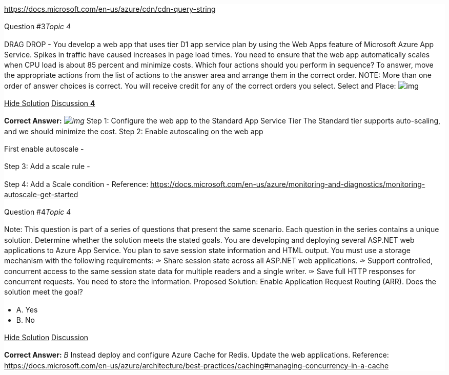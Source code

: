 https://docs.microsoft.com/en-us/azure/cdn/cdn-query-string

Question #3*Topic 4*

DRAG DROP -
You develop a web app that uses tier D1 app service plan by using the Web Apps feature of Microsoft Azure App Service.
Spikes in traffic have caused increases in page load times.
You need to ensure that the web app automatically scales when CPU load is about 85 percent and minimize costs.
Which four actions should you perform in sequence? To answer, move the appropriate actions from the list of actions to the answer area and arrange them in the correct order.
NOTE: More than one order of answer choices is correct. You will receive credit for any of the correct orders you select.
Select and Place:
![img](C:\Users\ajitg\Notes\Azure-203-204-Exam\ExamQuestionsDump.assets\0016800001.jpg)

[Hide Solution](https://www.examtopics.com/exams/microsoft/az-204/view/13/#) [  Discussion  **4**](https://www.examtopics.com/exams/microsoft/az-204/view/13/#)

**Correct Answer:** *![img](C:\Users\ajitg\Notes\Azure-203-204-Exam\ExamQuestionsDump.assets\0016900001.jpg)*
Step 1: Configure the web app to the Standard App Service Tier
The Standard tier supports auto-scaling, and we should minimize the cost.
Step 2: Enable autoscaling on the web app

First enable autoscale -

Step 3: Add a scale rule -

Step 4: Add a Scale condition -
Reference:
https://docs.microsoft.com/en-us/azure/monitoring-and-diagnostics/monitoring-autoscale-get-started

Question #4*Topic 4*

Note: This question is part of a series of questions that present the same scenario. Each question in the series contains a unique solution. Determine whether the solution meets the stated goals.
You are developing and deploying several ASP.NET web applications to Azure App Service. You plan to save session state information and HTML output.
You must use a storage mechanism with the following requirements:
✑ Share session state across all ASP.NET web applications.
✑ Support controlled, concurrent access to the same session state data for multiple readers and a single writer.
✑ Save full HTTP responses for concurrent requests.
You need to store the information.
Proposed Solution: Enable Application Request Routing (ARR).
Does the solution meet the goal?

- A. Yes
- B. No

[Hide Solution](https://www.examtopics.com/exams/microsoft/az-204/view/13/#) [  Discussion  ](https://www.examtopics.com/exams/microsoft/az-204/view/13/#)

**Correct Answer:** *B*
Instead deploy and configure Azure Cache for Redis. Update the web applications.
Reference:
https://docs.microsoft.com/en-us/azure/architecture/best-practices/caching#managing-concurrency-in-a-cache
